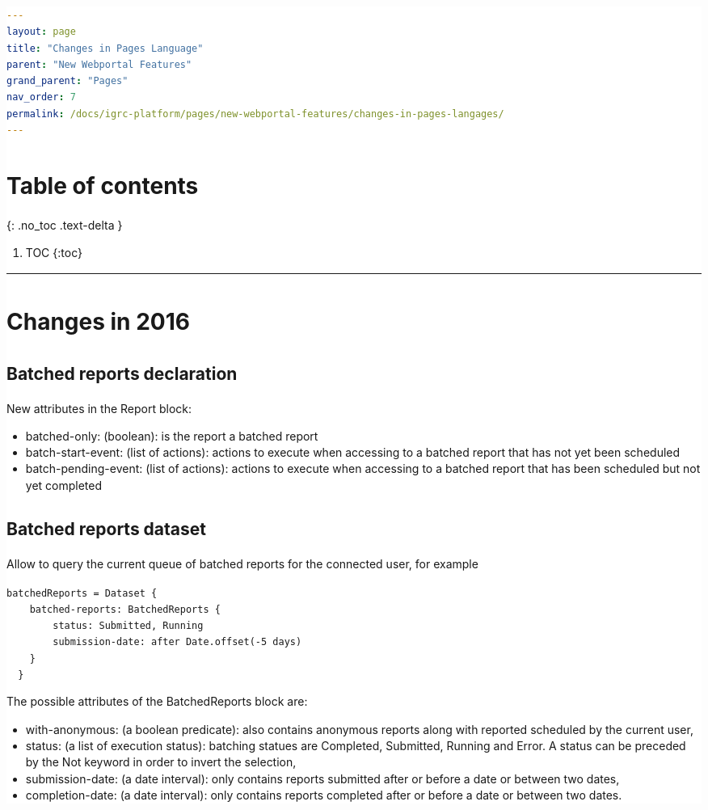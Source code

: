 ```yaml
---
layout: page
title: "Changes in Pages Language"
parent: "New Webportal Features"
grand_parent: "Pages"
nav_order: 7
permalink: /docs/igrc-platform/pages/new-webportal-features/changes-in-pages-langages/
---
```


# Table of contents
{: .no_toc .text-delta }

1. TOC
{:toc}
---

# Changes in 2016

## Batched reports declaration  

New attributes in the Report block:     

- batched-only: (boolean): is the report a batched report  
- batch-start-event: (list of actions): actions to execute when accessing to a batched report that has not yet been scheduled  
- batch-pending-event: (list of actions): actions to execute when accessing to a batched report that has been scheduled but not yet completed

## Batched reports dataset

Allow to query the current queue of batched reports for the connected user, for example    

```
batchedReports = Dataset {
    batched-reports: BatchedReports {
        status: Submitted, Running
        submission-date: after Date.offset(-5 days)
    }
  }
```

The possible attributes of the BatchedReports block are:     

- with-anonymous: (a boolean predicate): also contains anonymous reports along with reported scheduled by the current user,
- status: (a list of execution status): batching statues are Completed, Submitted, Running and Error. A status can be preceded by the Not keyword in order to invert the selection,  
- submission-date: (a date interval): only contains reports submitted after or before a date or between two dates,
- completion-date: (a date interval): only contains reports completed after or before a date or between two dates.
